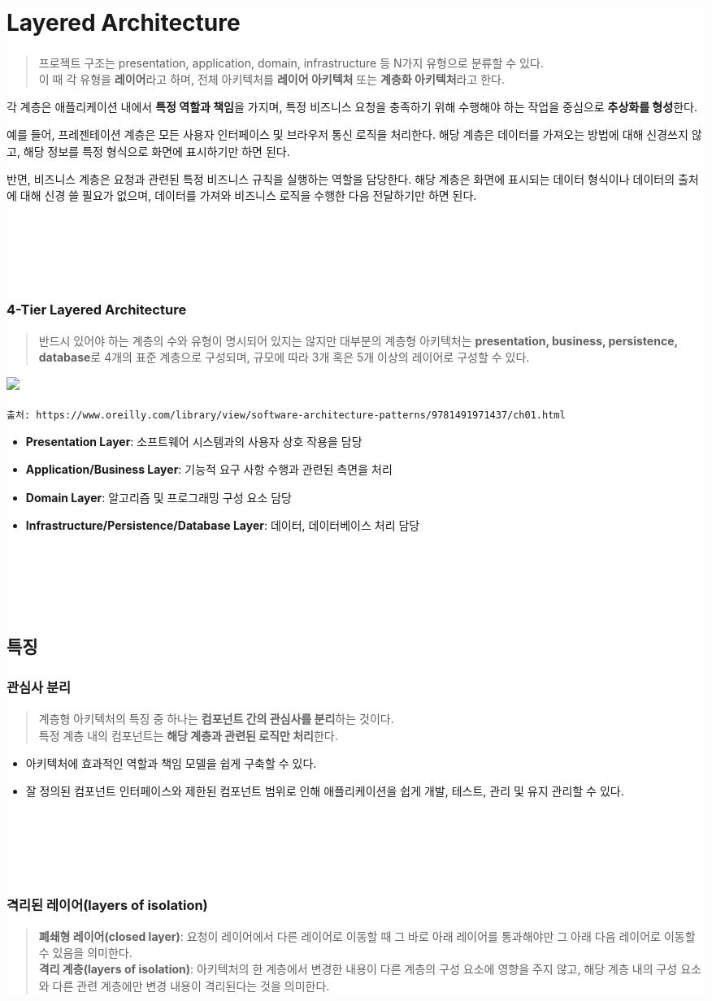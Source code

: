 # Layered Architecture
> 프로젝트 구조는 presentation, application, domain, infrastructure 등 N가지 유형으로 분류할 수 있다.   
> 이 때 각 유형을 **레이어**라고 하며, 전체 아키텍처를 **레이어 아키텍처** 또는 **계층화 아키텍처**라고 한다. 


각 계층은 애플리케이션 내에서 **특정 역할과 책임**을 가지며, 특정 비즈니스 요청을 충족하기 위해 수행해야 하는 작업을 중심으로 **추상화를 형성**한다.

예를 들어, 프레젠테이션 계층은 모든 사용자 인터페이스 및 브라우저 통신 로직을 처리한다. 해당 계층은 데이터를 가져오는 방법에 대해 신경쓰지 않고, 해당 정보를 특정 형식으로 화면에 표시하기만 하면 된다.

반면, 비즈니스 계층은 요청과 관련된 특정 비즈니스 규칙을 실행하는 역할을 담당한다. 해당 계층은 화면에 표시되는 데이터 형식이나 데이터의 출처에 대해 신경 쓸 필요가 없으며, 데이터를 가져와 비즈니스 로직을 수행한 다음 전달하기만 하면 된다.

<br><br><br><br>


### 4-Tier Layered Architecture
> 반드시 있어야 하는 계층의 수와 유형이 명시되어 있지는 않지만 대부분의 계층형 아키텍처는 **presentation, business, persistence, database**로 4개의  표준 계층으로 구성되며, 규모에 따라 3개 혹은 5개 이상의 레이어로 구성할 수 있다.

![](https://velog.velcdn.com/images/tjddus0302/post/9bb47d19-05ce-4f2b-86b2-2fc687209ec7/image.png)
```
출처: https://www.oreilly.com/library/view/software-architecture-patterns/9781491971437/ch01.html
```


* **Presentation Layer**: 소프트웨어 시스템과의 사용자 상호 작용을 담당

* **Application/Business Layer**: 기능적 요구 사항 수행과 관련된 측면을 처리

* **Domain Layer**: 알고리즘 및 프로그래밍 구성 요소 담당

* **Infrastructure/Persistence/Database Layer**: 데이터, 데이터베이스 처리 담당


<br><br><br><br>

## 특징

### 관심사 분리
> 계층형 아키텍처의 특징 중 하나는 **컴포넌트 간의 관심사를 분리**하는 것이다.   
> 특정 계층 내의 컴포넌트는 **해당 계층과 관련된 로직만 처리**한다.

* 아키텍처에 효과적인 역할과 책임 모델을 쉽게 구축할 수 있다.

* 잘 정의된 컴포넌트 인터페이스와 제한된 컴포넌트 범위로 인해 애플리케이션을 쉽게 개발, 테스트, 관리 및 유지 관리할 수 있다.


<br><br><br><br>


### 격리된 레이어(layers of isolation)
> **폐쇄형 레이어(closed layer)**: 요청이 레이어에서 다른 레이어로 이동할 때 그 바로 아래 레이어를 통과해야만 그 아래 다음 레이어로 이동할 수 있음을 의미한다.  
> **격리 계층(layers of isolation)**: 아키텍처의 한 계층에서 변경한 내용이 다른 계층의 구성 요소에 영향을 주지 않고, 해당 계층 내의 구성 요소와 다른 관련 계층에만 변경 내용이 격리된다는 것을 의미한다. 
